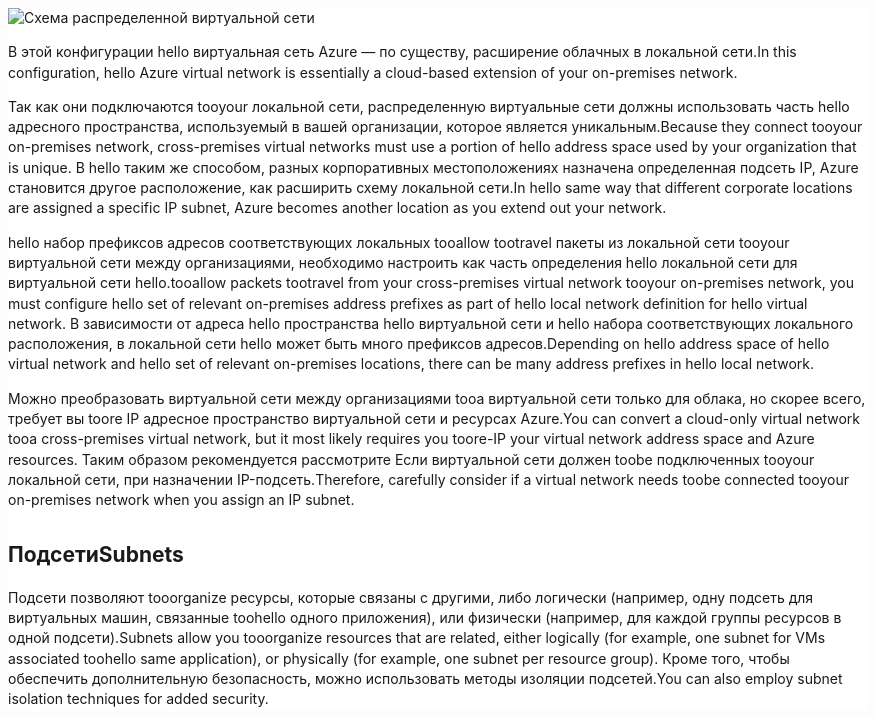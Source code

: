 ![Схема распределенной виртуальной сети](./media/infrastructure-networking-guidelines/vnet02.png)

<span data-ttu-id="5a282-138">В этой конфигурации hello виртуальная сеть Azure — по существу, расширение облачных в локальной сети.</span><span class="sxs-lookup"><span data-stu-id="5a282-138">In this configuration, hello Azure virtual network is essentially a cloud-based extension of your on-premises network.</span></span>

<span data-ttu-id="5a282-139">Так как они подключаются tooyour локальной сети, распределенную виртуальные сети должны использовать часть hello адресного пространства, используемый в вашей организации, которое является уникальным.</span><span class="sxs-lookup"><span data-stu-id="5a282-139">Because they connect tooyour on-premises network, cross-premises virtual networks must use a portion of hello address space used by your organization that is unique.</span></span> <span data-ttu-id="5a282-140">В hello таким же способом, разных корпоративных местоположениях назначена определенная подсеть IP, Azure становится другое расположение, как расширить схему локальной сети.</span><span class="sxs-lookup"><span data-stu-id="5a282-140">In hello same way that different corporate locations are assigned a specific IP subnet, Azure becomes another location as you extend out your network.</span></span>

<span data-ttu-id="5a282-141">hello набор префиксов адресов соответствующих локальных tooallow tootravel пакеты из локальной сети tooyour виртуальной сети между организациями, необходимо настроить как часть определения hello локальной сети для виртуальной сети hello.</span><span class="sxs-lookup"><span data-stu-id="5a282-141">tooallow packets tootravel from your cross-premises virtual network tooyour on-premises network, you must configure hello set of relevant on-premises address prefixes as part of hello local network definition for hello virtual network.</span></span> <span data-ttu-id="5a282-142">В зависимости от адреса hello пространства hello виртуальной сети и hello набора соответствующих локального расположения, в локальной сети hello может быть много префиксов адресов.</span><span class="sxs-lookup"><span data-stu-id="5a282-142">Depending on hello address space of hello virtual network and hello set of relevant on-premises locations, there can be many address prefixes in hello local network.</span></span>

<span data-ttu-id="5a282-143">Можно преобразовать виртуальной сети между организациями tooa виртуальной сети только для облака, но скорее всего, требует вы toore IP адресное пространство виртуальной сети и ресурсах Azure.</span><span class="sxs-lookup"><span data-stu-id="5a282-143">You can convert a cloud-only virtual network tooa cross-premises virtual network, but it most likely requires you toore-IP your virtual network address space and Azure resources.</span></span> <span data-ttu-id="5a282-144">Таким образом рекомендуется рассмотрите Если виртуальной сети должен toobe подключенных tooyour локальной сети, при назначении IP-подсеть.</span><span class="sxs-lookup"><span data-stu-id="5a282-144">Therefore, carefully consider if a virtual network needs toobe connected tooyour on-premises network when you assign an IP subnet.</span></span>

## <a name="subnets"></a><span data-ttu-id="5a282-145">Подсети</span><span class="sxs-lookup"><span data-stu-id="5a282-145">Subnets</span></span>
<span data-ttu-id="5a282-146">Подсети позволяют tooorganize ресурсы, которые связаны с другими, либо логически (например, одну подсеть для виртуальных машин, связанные toohello одного приложения), или физически (например, для каждой группы ресурсов в одной подсети).</span><span class="sxs-lookup"><span data-stu-id="5a282-146">Subnets allow you tooorganize resources that are related, either logically (for example, one subnet for VMs associated toohello same application), or physically (for example, one subnet per resource group).</span></span> <span data-ttu-id="5a282-147">Кроме того, чтобы обеспечить дополнительную безопасность, можно использовать методы изоляции подсетей.</span><span class="sxs-lookup"><span data-stu-id="5a282-147">You can also employ subnet isolation techniques for added security.</span></span>

